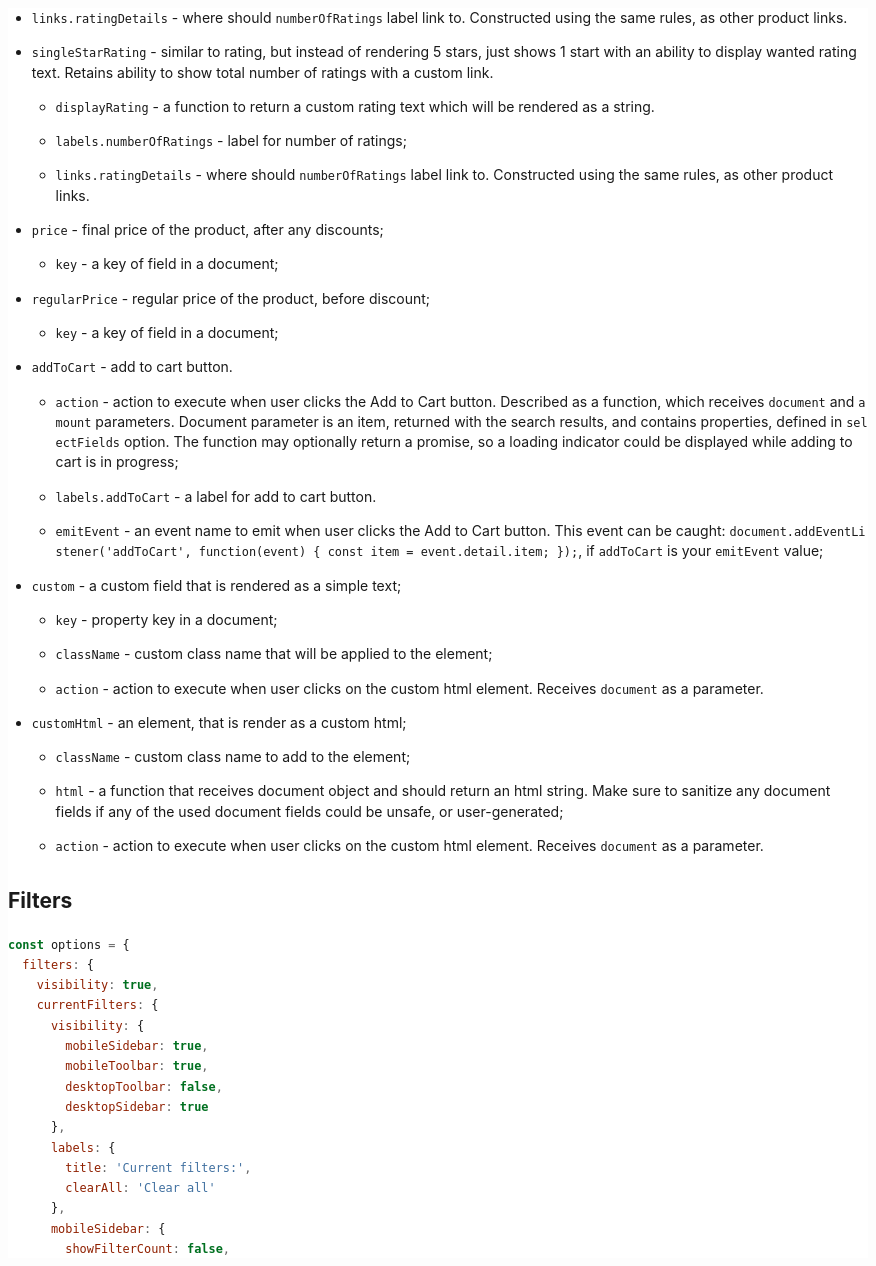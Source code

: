   - `links.ratingDetails` - where should `numberOfRatings` label link to. Constructed using the same rules, as other product links.

- `singleStarRating` - similar to rating, but instead of rendering 5 stars, just shows 1 start with an ability to display wanted rating text. Retains ability to show total number of ratings with a custom link.

  - `displayRating` - a function to return a custom rating text which will be rendered as a string.

  - `labels.numberOfRatings` - label for number of ratings;

  - `links.ratingDetails` - where should `numberOfRatings` label link to. Constructed using the same rules, as other product links.

- `price` - final price of the product, after any discounts;

  - `key` - a key of field in a document;

- `regularPrice` - regular price of the product, before discount;

  - `key` - a key of field in a document;

- `addToCart` - add to cart button.

  - `action` - action to execute when user clicks the Add to Cart button. Described as a function, which receives `document` and `amount` parameters. Document parameter is an item, returned with the search results, and contains properties, defined in `selectFields` option. The function may optionally return a promise, so a loading indicator could be displayed while adding to cart is in progress;

  - `labels.addToCart` - a label for add to cart button.

  - `emitEvent` - an event name to emit when user clicks the Add to Cart button. This event can be caught: `document.addEventListener('addToCart', function(event) { const item = event.detail.item; });`, if `addToCart` is your `emitEvent` value;

- `custom` - a custom field that is rendered as a simple text;

  - `key` - property key in a document;

  - `className` - custom class name that will be applied to the element;

  - `action` - action to execute when user clicks on the custom html element. Receives `document` as a parameter.

- `customHtml` - an element, that is render as a custom html;

  - `className` - custom class name to add to the element;

  - `html` - a function that receives document object and should return an html string. Make sure to sanitize any document fields if any of the used document fields could be unsafe, or user-generated;

  - `action` - action to execute when user clicks on the custom html element. Receives `document` as a parameter.

## Filters

```js
const options = {
  filters: {
    visibility: true,
    currentFilters: {
      visibility: {
        mobileSidebar: true,
        mobileToolbar: true,
        desktopToolbar: false,
        desktopSidebar: true
      },
      labels: {
        title: 'Current filters:',
        clearAll: 'Clear all'
      },
      mobileSidebar: {
        showFilterCount: false,
```